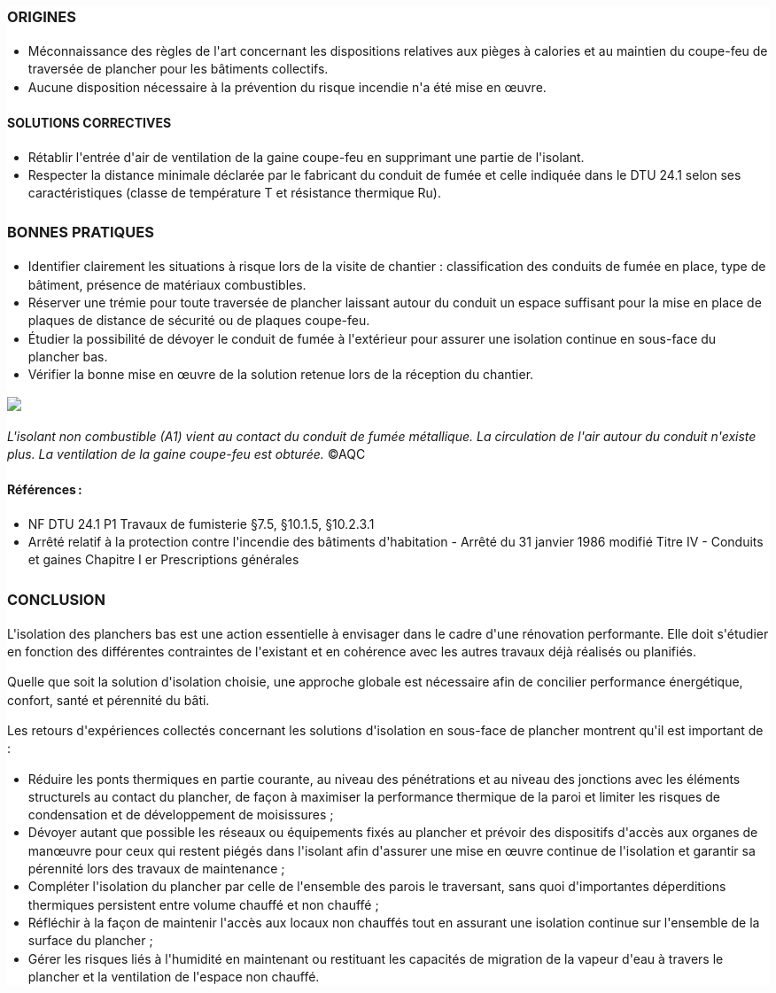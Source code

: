 ### **ORIGINES**

- Méconnaissance des règles de l'art concernant les dispositions relatives aux pièges à calories et au maintien du coupe-feu de traversée de plancher pour les bâtiments collectifs.
- Aucune disposition nécessaire à la prévention du risque incendie n'a été mise en œuvre.

#### **SOLUTIONS CORRECTIVES**

- Rétablir l'entrée d'air de ventilation de la gaine coupe-feu en supprimant une partie de l'isolant.
- Respecter la distance minimale déclarée par le fabricant du conduit de fumée et celle indiquée dans le DTU 24.1 selon ses caractéristiques (classe de température T et résistance thermique Ru).

### **BONNES PRATIQUES**

- Identifier clairement les situations à risque lors de la visite de chantier : classification des conduits de fumée en place, type de bâtiment, présence de matériaux combustibles.
- Réserver une trémie pour toute traversée de plancher laissant autour du conduit un espace suffisant pour la mise en place de plaques de distance de sécurité ou de plaques coupe-feu.
- Étudier la possibilité de dévoyer le conduit de fumée à l'extérieur pour assurer une isolation continue en sous-face du plancher bas.
- Vérifier la bonne mise en œuvre de la solution retenue lors de la réception du chantier.

![](<images/Isolation en sous-face des planchers bas - 12 enseignements à connaitre/_page_22_Picture_19.jpeg>)

*L'isolant non combustible (A1) vient au contact du conduit de fumée métallique. La circulation de l'air autour du conduit n'existe plus. La ventilation de la gaine coupe-feu est obturée.*  ©AQC

#### Références :

- NF DTU 24.1 P1 Travaux de fumisterie §7.5, §10.1.5, §10.2.3.1
- Arrêté relatif à la protection contre l'incendie des bâtiments d'habitation - Arrêté du 31 janvier 1986 modifié Titre IV - Conduits et gaines Chapitre I er Prescriptions générales

### CONCLUSION

L'isolation des planchers bas est une action essentielle à envisager dans le cadre d'une rénovation performante. Elle doit s'étudier en fonction des différentes contraintes de l'existant et en cohérence avec les autres travaux déjà réalisés ou planifiés.

Quelle que soit la solution d'isolation choisie, une approche globale est nécessaire afin de concilier performance énergétique, confort, santé et pérennité du bâti.

Les retours d'expériences collectés concernant les solutions d'isolation en sous-face de plancher montrent qu'il est important de :

- Réduire les ponts thermiques en partie courante, au niveau des pénétrations et au niveau des jonctions avec les éléments structurels au contact du plancher, de façon à maximiser la performance thermique de la paroi et limiter les risques de condensation et de développement de moisissures ;
- Dévoyer autant que possible les réseaux ou équipements fixés au plancher et prévoir des dispositifs d'accès aux organes de manœuvre pour ceux qui restent piégés dans l'isolant afin d'assurer une mise en œuvre continue de l'isolation et garantir sa pérennité lors des travaux de maintenance ;
- Compléter l'isolation du plancher par celle de l'ensemble des parois le traversant, sans quoi d'importantes déperditions thermiques persistent entre volume chauffé et non chauffé ;
- Réfléchir à la façon de maintenir l'accès aux locaux non chauffés tout en assurant une isolation continue sur l'ensemble de la surface du plancher ;
- Gérer les risques liés à l'humidité en maintenant ou restituant les capacités de migration de la vapeur d'eau à travers le plancher et la ventilation de l'espace non chauffé.
